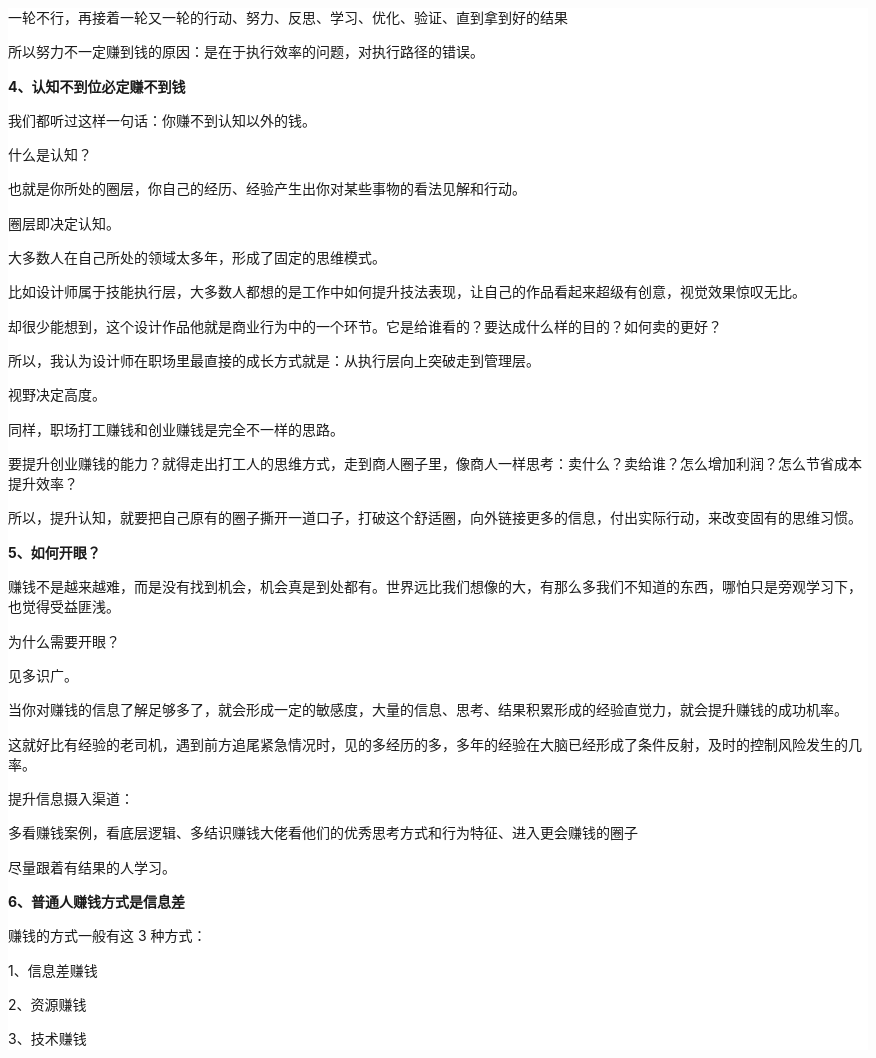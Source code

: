 一轮不行，再接着一轮又一轮的行动、努力、反思、学习、优化、验证、直到拿到好的结果

所以努力不一定赚到钱的原因：是在于执行效率的问题，对执行路径的错误。

**4、认知不到位必定赚不到钱**

 

 

我们都听过这样一句话：你赚不到认知以外的钱。

什么是认知？

也就是你所处的圈层，你自己的经历、经验产生出你对某些事物的看法见解和行动。

圈层即决定认知。

大多数人在自己所处的领域太多年，形成了固定的思维模式。

比如设计师属于技能执行层，大多数人都想的是工作中如何提升技法表现，让自己的作品看起来超级有创意，视觉效果惊叹无比。

却很少能想到，这个设计作品他就是商业行为中的一个环节。它是给谁看的？要达成什么样的目的？如何卖的更好？

所以，我认为设计师在职场里最直接的成长方式就是：从执行层向上突破走到管理层。

视野决定高度。

同样，职场打工赚钱和创业赚钱是完全不一样的思路。

要提升创业赚钱的能力？就得走出打工人的思维方式，走到商人圈子里，像商人一样思考：卖什么？卖给谁？怎么增加利润？怎么节省成本提升效率？

 

 

所以，提升认知，就要把自己原有的圈子撕开一道口子，打破这个舒适圈，向外链接更多的信息，付出实际行动，来改变固有的思维习惯。

**5、如何开眼？**

赚钱不是越来越难，而是没有找到机会，机会真是到处都有。世界远比我们想像的大，有那么多我们不知道的东西，哪怕只是旁观学习下，也觉得受益匪浅。

为什么需要开眼？

见多识广。

当你对赚钱的信息了解足够多了，就会形成一定的敏感度，大量的信息、思考、结果积累形成的经验直觉力，就会提升赚钱的成功机率。

这就好比有经验的老司机，遇到前方追尾紧急情况时，见的多经历的多，多年的经验在大脑已经形成了条件反射，及时的控制风险发生的几率。

提升信息摄入渠道：

多看赚钱案例，看底层逻辑、多结识赚钱大佬看他们的优秀思考方式和行为特征、进入更会赚钱的圈子

尽量跟着有结果的人学习。

 

 

**6、普通人赚钱方式是信息差**

赚钱的方式一般有这 3 种方式：

1、信息差赚钱

2、资源赚钱

3、技术赚钱
